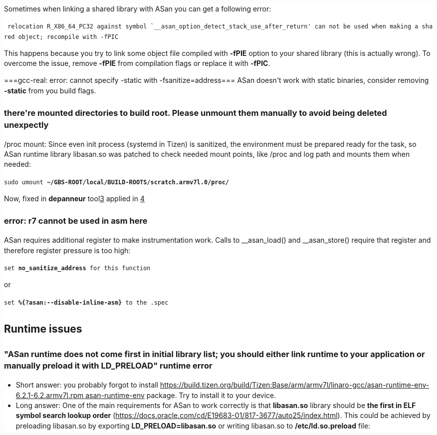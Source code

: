 Sometimes when linking a shared library with ASan you can get a
following error:

``  relocation R_X86_64_PC32 against symbol `__asan_option_detect_stack_use_after_return' can not be used when making a shared object; recompile with -fPIC ``

This happens because you try to link some object file compiled with
**-fPIE** option to your shared library (this is actually wrong). To
overcome the issue, remove **-fPIE** from compilation flags or replace
it with **-fPIC**.

===gcc-real: error: cannot specify -static with -fsanitize=address===
ASan doesn\'t work with static binaries, consider removing **-static**
from you build flags.

### there\'re mounted directories to build root. Please unmount them manually to avoid being deleted unexpectly

/proc mount: Since even init process (systemd in Tizen) is sanitized,
the environment must be prepared ready for the task, so ASan runtime
library libasan.so was patched to check needed mount points, like /proc
and log path and mounts them when needed:

`sudo umount `**`~/GBS-ROOT/local/BUILD-ROOTS/scratch.armv7l.0/proc/`**

Now, fixed in **depanneur**
tool[3](https://review.tizen.org/gerrit/#/c/177437/) applied in
[4](http://download.tizen.org/tools/archive/18.01.4/Ubuntu_16.04/depanneur_0.16.2.tar.gz)

### error: r7 cannot be used in asm here

ASan requires additional register to make instrumentation work. Calls to
\_\_asan\_load() and \_\_asan\_store() require that register and
therefore register pressure is too high:

`set `**`no_sanitize_address`**` for this function`

or

`set `**`%{?asan:--disable-inline-asm}`**` to the .spec`

Runtime issues
--------------

### \"ASan runtime does not come first in initial library list; you should either link runtime to your application or manually preload it with LD\_PRELOAD\" runtime error

-   Short answer: you probably forgot to install
    [https://build.tizen.org/build/Tizen:Base/arm/armv7l/linaro-gcc/asan-runtime-env-6.2.1-6.2.armv7l.rpm
    asan-runtime-env](https://build.tizen.org/build/Tizen:Base/arm/armv7l/linaro-gcc/asan-runtime-env-6.2.1-6.2.armv7l.rpm_asan-runtime-env "wikilink")
    package. Try to install it to your device.
-   Long answer: One of the main requirements for ASan to work correctly
    is that **libasan.so** library should be **the first in ELF symbol
    search lookup order**
    (https://docs.oracle.com/cd/E19683-01/817-3677/auto25/index.html).
    This could be achieved by preloading libasan.so by exporting
    **LD\_PRELOAD=libasan.so** or writing libasan.so to
    **/etc/ld.so.preload** file:
